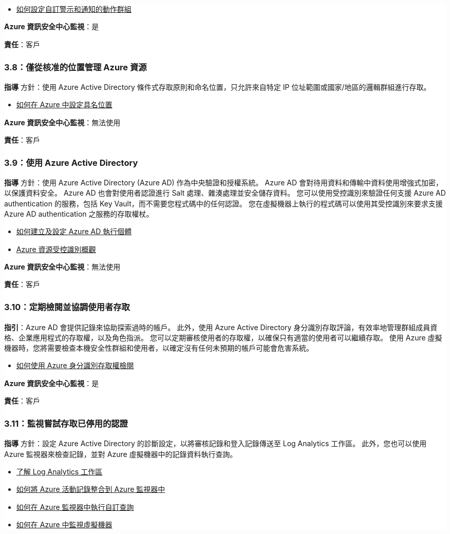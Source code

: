 * [如何設定自訂警示和通知的動作群組](../../azure-monitor/platform/action-groups.md)

**Azure 資訊安全中心監視**：是

**責任**：客戶

### <a name="38-manage-azure-resources-from-only-approved-locations"></a>3.8：僅從核准的位置管理 Azure 資源

**指導** 方針：使用 Azure Active Directory 條件式存取原則和命名位置，只允許來自特定 IP 位址範圍或國家/地區的邏輯群組進行存取。

* [如何在 Azure 中設定具名位置](../../active-directory/reports-monitoring/quickstart-configure-named-locations.md)

**Azure 資訊安全中心監視**：無法使用

**責任**：客戶

### <a name="39-use-azure-active-directory"></a>3.9：使用 Azure Active Directory

**指導** 方針：使用 Azure Active Directory (Azure AD) 作為中央驗證和授權系統。 Azure AD 會對待用資料和傳輸中資料使用增強式加密，以保護資料安全。 Azure AD 也會對使用者認證進行 Salt 處理、雜湊處理並安全儲存資料。 您可以使用受控識別來驗證任何支援 Azure AD authentication 的服務，包括 Key Vault，而不需要您程式碼中的任何認證。 您在虛擬機器上執行的程式碼可以使用其受控識別來要求支援 Azure AD authentication 之服務的存取權杖。

* [如何建立及設定 Azure AD 執行個體](../../active-directory-domain-services/tutorial-create-instance.md)

* [Azure 資源受控識別概觀](../../active-directory/managed-identities-azure-resources/overview.md)

**Azure 資訊安全中心監視**：無法使用

**責任**：客戶

### <a name="310-regularly-review-and-reconcile-user-access"></a>3.10：定期檢閱並協調使用者存取

**指引**：Azure AD 會提供記錄來協助探索過時的帳戶。 此外，使用 Azure Active Directory 身分識別存取評論，有效率地管理群組成員資格、企業應用程式的存取權，以及角色指派。 您可以定期審核使用者的存取權，以確保只有適當的使用者可以繼續存取。 使用 Azure 虛擬機器時，您將需要檢查本機安全性群組和使用者，以確定沒有任何未預期的帳戶可能會危害系統。

* [如何使用 Azure 身分識別存取權檢閱](../../active-directory/governance/access-reviews-overview.md)

**Azure 資訊安全中心監視**：是

**責任**：客戶

### <a name="311-monitor-attempts-to-access-deactivated-credentials"></a>3.11：監視嘗試存取已停用的認證

**指導** 方針：設定 Azure Active Directory 的診斷設定，以將審核記錄和登入記錄傳送至 Log Analytics 工作區。 此外，您也可以使用 Azure 監視器來檢查記錄，並對 Azure 虛擬機器中的記錄資料執行查詢。

* [了解 Log Analytics 工作區](../../azure-monitor/log-query/log-analytics-tutorial.md)

* [如何將 Azure 活動記錄整合到 Azure 監視器中](../../active-directory/reports-monitoring/howto-integrate-activity-logs-with-log-analytics.md)

* [如何在 Azure 監視器中執行自訂查詢](../../azure-monitor/log-query/get-started-queries.md)

* [如何在 Azure 中監視虛擬機器](../../azure-monitor/insights/monitor-vm-azure.md)
